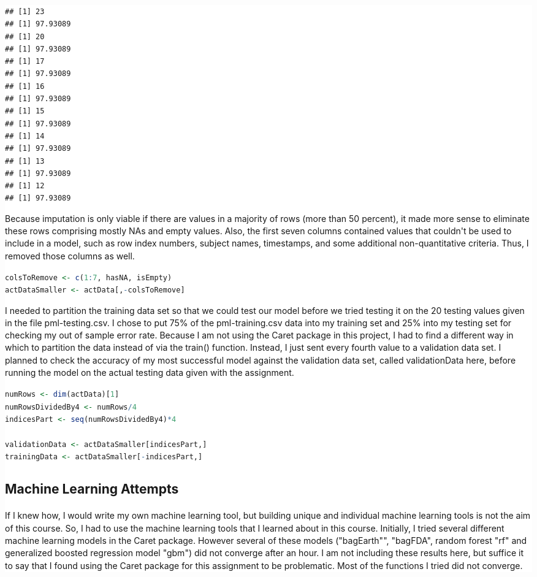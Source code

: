 ```
## [1] 23
## [1] 97.93089
## [1] 20
## [1] 97.93089
## [1] 17
## [1] 97.93089
## [1] 16
## [1] 97.93089
## [1] 15
## [1] 97.93089
## [1] 14
## [1] 97.93089
## [1] 13
## [1] 97.93089
## [1] 12
## [1] 97.93089
```

Because imputation is only viable if there are values in a majority of rows (more than 50 percent), it made more sense to eliminate these rows comprising mostly NAs and empty values. Also, the first seven columns contained values that couldn't be used to include in a model, such as row index numbers, subject names, timestamps, and some additional non-quantitative criteria. Thus, I removed those columns as well.

```r
colsToRemove <- c(1:7, hasNA, isEmpty)
actDataSmaller <- actData[,-colsToRemove]
```

I needed to partition the training data set so that we could test our model before we tried testing it on the 20 testing values given in the file pml-testing.csv. I chose to put 75% of the pml-training.csv data into my training set and 25% into my testing set for checking my out of sample error rate. Because I am not using the Caret package in this project, I had to find a different way in which to partition the data instead of via the train() function. Instead, I just sent every fourth value to a validation data set. I planned to check the accuracy of my most successful model against the validation data set, called validationData here, before running the model on the actual testing data given with the assignment.

```r
numRows <- dim(actData)[1]
numRowsDividedBy4 <- numRows/4
indicesPart <- seq(numRowsDividedBy4)*4

validationData <- actDataSmaller[indicesPart,]
trainingData <- actDataSmaller[-indicesPart,]
```

## Machine Learning Attempts

If I knew how, I would write my own machine learning tool, but building unique and individual machine learning tools is not the aim of this course. So, I had to use the machine learning tools that I learned about in this course. Initially, I tried several different machine learning models in the Caret package. However several of these models ("bagEarth"", "bagFDA", random forest "rf" and generalized boosted regression model "gbm") did not converge after an hour. I am not including these results here, but suffice it to say that I found using the Caret package for this assignment to be problematic. Most of the functions I tried did not converge.
